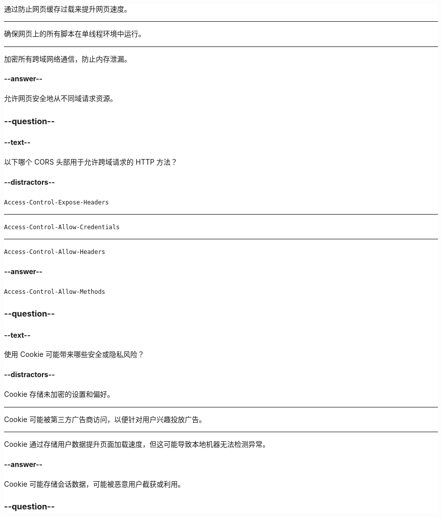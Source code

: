通过防止网页缓存过载来提升网页速度。

---

确保网页上的所有脚本在单线程环境中运行。

---

加密所有跨域网络通信，防止内存泄漏。

#### --answer--

允许网页安全地从不同域请求资源。

### --question--

#### --text--

以下哪个 CORS 头部用于允许跨域请求的 HTTP 方法？

#### --distractors--

`Access-Control-Expose-Headers`

---

`Access-Control-Allow-Credentials`

---

`Access-Control-Allow-Headers`

#### --answer--

`Access-Control-Allow-Methods`

### --question--

#### --text--

使用 Cookie 可能带来哪些安全或隐私风险？

#### --distractors--

Cookie 存储未加密的设置和偏好。

---

Cookie 可能被第三方广告商访问，以便针对用户兴趣投放广告。

---

Cookie 通过存储用户数据提升页面加载速度，但这可能导致本地机器无法检测异常。

#### --answer--

Cookie 可能存储会话数据，可能被恶意用户截获或利用。

### --question--
